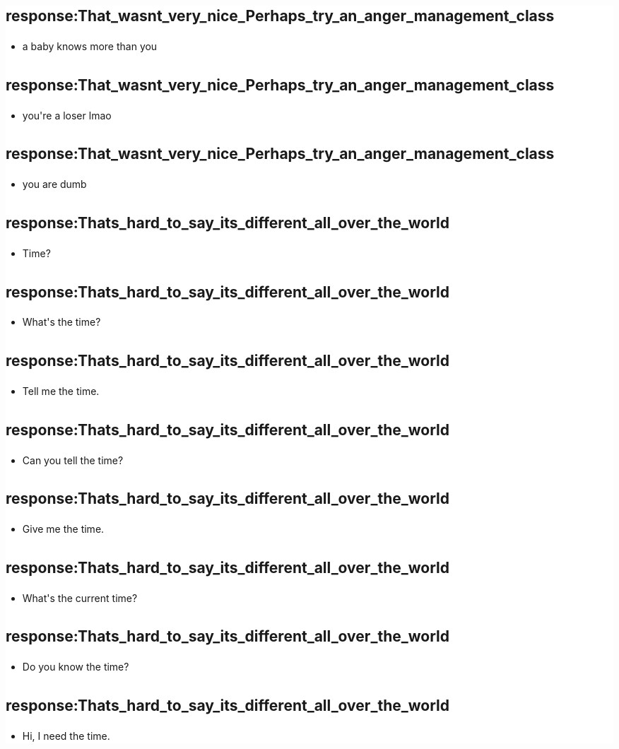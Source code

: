 ## response:That_wasnt_very_nice_Perhaps_try_an_anger_management_class
- a baby knows more than you

## response:That_wasnt_very_nice_Perhaps_try_an_anger_management_class
- you're a loser lmao

## response:That_wasnt_very_nice_Perhaps_try_an_anger_management_class
- you are dumb

## response:Thats_hard_to_say_its_different_all_over_the_world
- Time?

## response:Thats_hard_to_say_its_different_all_over_the_world
- What's the time?

## response:Thats_hard_to_say_its_different_all_over_the_world
- Tell me the time.

## response:Thats_hard_to_say_its_different_all_over_the_world
- Can you tell the time?

## response:Thats_hard_to_say_its_different_all_over_the_world
- Give me the time.

## response:Thats_hard_to_say_its_different_all_over_the_world
- What's the current time?

## response:Thats_hard_to_say_its_different_all_over_the_world
- Do you know the time?

## response:Thats_hard_to_say_its_different_all_over_the_world
- Hi, I need the time.
